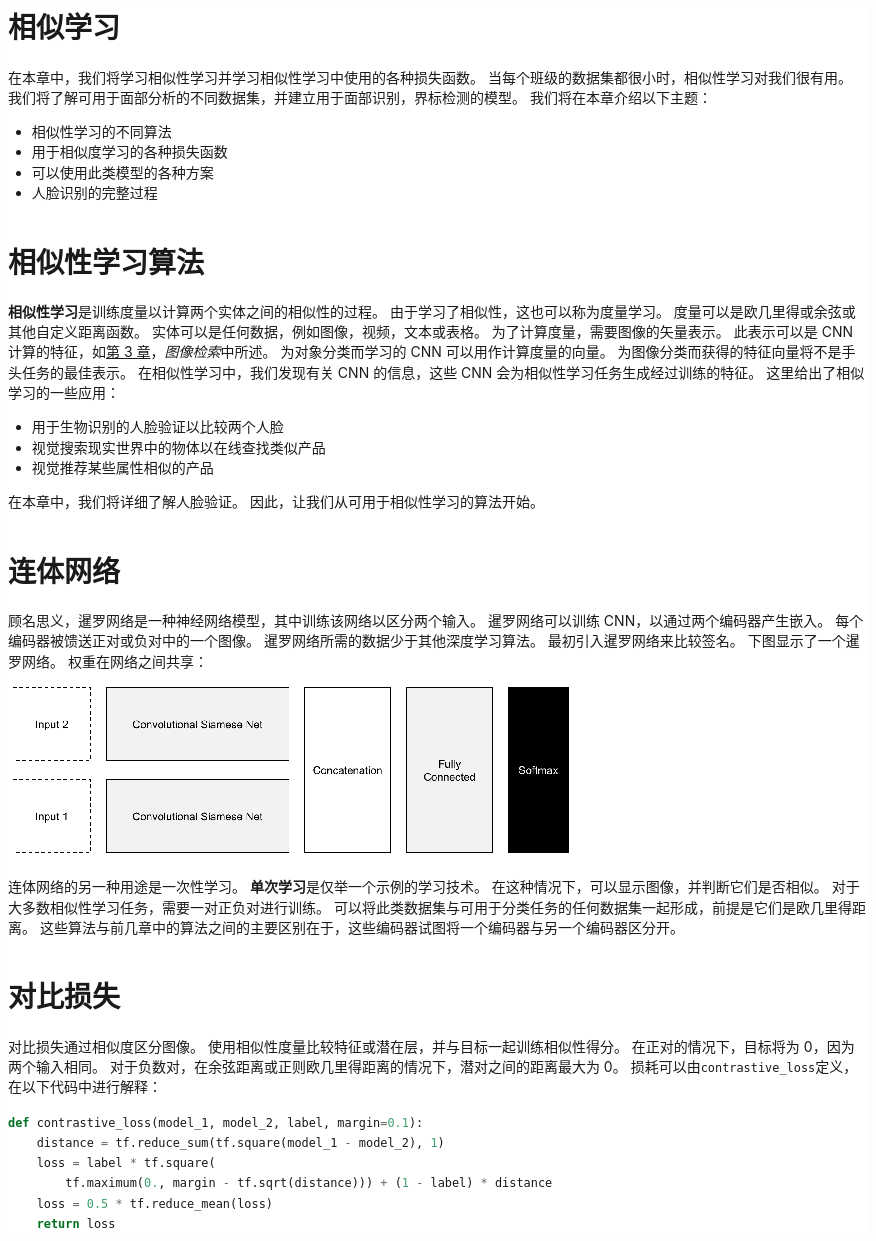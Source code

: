 # 相似学习

在本章中，我们将学习相似性学习并学习相似性学习中使用的各种损失函数。 当每个班级的数据集都很小时，相似性学习对我们很有用。 我们将了解可用于面部分析的不同数据集，并建立用于面部识别，界标检测的模型。 我们将在本章介绍以下主题：

*   相似性学习的不同算法
*   用于相似度学习的各种损失函数
*   可以使用此类模型的各种方案
*   人脸识别的完整过程

# 相似性学习算法

**相似性学习**是训练度量以计算两个实体之间的相似性的过程。 由于学习了相似性，这也可以称为度量学习。 度量可以是欧几里得或余弦或其他自定义距离函数。 实体可以是任何数据，例如图像，视频，文本或表格。 为了计算度量，需要图像的矢量表示。 此表示可以是 CNN 计算的特征，如[第 3 章](../Text/03.html)，*图像检索*中所述。 为对象分类而学习的 CNN 可以用作计算度量的向量。 为图像分类而获得的特征向量将不是手头任务的最佳表示。 在相似性学习中，我们发现有关 CNN 的信息，这些 CNN 会为相似性学习任务生成经过训练的特征。 这里给出了相似学习的一些应用：

*   用于生物识别的人脸验证以比较两个人脸
*   视觉搜索现实世界中的物体以在线查找类似产品
*   视觉推荐某些属性相似的产品

在本章中，我们将详细了解人脸验证。 因此，让我们从可用于相似性学习的算法开始。

# 连体网络

顾名思义，暹罗网络是一种神经网络模型，其中训练该网络以区分两个输入。 暹罗网络可以训练 CNN，以通过两个编码器产生嵌入。 每个编码器被馈送正对或负对中的一个图像。 暹罗网络所需的数据少于其他深度学习算法。 最初引入暹罗网络来比较签名。 下图显示了一个暹罗网络。 权重在网络之间共享：

![](img/451420ac-8f1b-415c-b8d7-f893cf701fee.png)

连体网络的另一种用途是一次性学习。 **单次学习**是仅举一个示例的学习技术。 在这种情况下，可以显示图像，并判断它们是否相似。 对于大多数相似性学习任务，需要一对正负对进行训练。 可以将此类数据集与可用于分类任务的任何数据集一起形成，前提是它们是欧几里得距离。 这些算法与前几章中的算法之间的主要区别在于，这些编码器试图将一个编码器与另一个编码器区分开。

# 对比损失

对比损失通过相似度区分图像。 使用相似性度量比较特征或潜在层，并与目标一起训练相似性得分。 在正对的情况下，目标将为 0，因为两个输入相同。 对于负数对，在余弦距离或正则欧几里得距离的情况下，潜对之间的距离最大为 0。 损耗可以由`contrastive_loss`定义，在以下代码中进行解释：

```py
def contrastive_loss(model_1, model_2, label, margin=0.1):
    distance = tf.reduce_sum(tf.square(model_1 - model_2), 1)
    loss = label * tf.square(
        tf.maximum(0., margin - tf.sqrt(distance))) + (1 - label) * distance
    loss = 0.5 * tf.reduce_mean(loss)
    return loss
```
